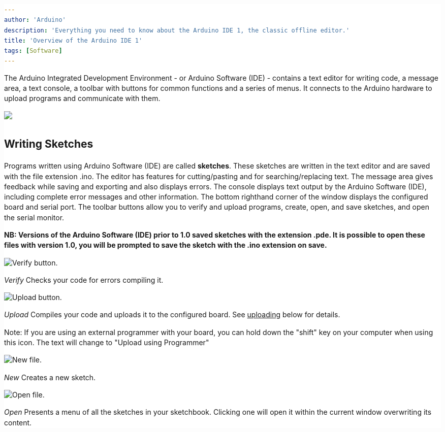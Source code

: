 ```yaml
---
author: 'Arduino'
description: 'Everything you need to know about the Arduino IDE 1, the classic offline editor.'
title: 'Overview of the Arduino IDE 1'
tags: [Software]
---
```


The Arduino Integrated Development Environment - or Arduino Software (IDE) - contains a text editor for writing code, a message area, a text console, a toolbar with buttons for common functions and a series of menus. It connects to the Arduino hardware to upload programs and communicate with them.

![](assets/AEK-CH2-SC2.1-ARDUINO-IDE.png)

## Writing Sketches

Programs written using Arduino Software (IDE) are called **sketches**. These sketches are written in the text editor and are saved with the file extension .ino. The editor has features for cutting/pasting and for searching/replacing text. The message area gives feedback while saving and exporting and also displays errors. The console displays text output by the Arduino Software (IDE), including complete error messages and other information. The bottom righthand corner of the window displays the configured board and serial port. The toolbar buttons allow you to verify and upload programs, create, open, and save sketches, and open the serial monitor.

**NB: Versions of the Arduino Software (IDE) prior to 1.0 saved sketches with the extension .pde. It is possible to open these files with version 1.0, you will be prompted to save the sketch with the .ino extension on save.**

![Verify button.](assets/IDE*VERIFY*File.jpg)

*Verify*
Checks your code for errors compiling it.

![Upload button.](assets/IDE*UPLOAD*File.jpg)

*Upload*
Compiles your code and uploads it to the configured board. See [uploading](#uploading) below for details.

Note: If you are using an external programmer with your board, you can hold down the "shift" key on your computer when using this icon. The text will change to "Upload using Programmer"

![New file.](assets/IDE*NEW*File.jpg)

*New*
Creates a new sketch.

![Open file.](assets/IDE*OPEN*File.jpg)

*Open*
Presents a menu of all the sketches in your sketchbook. Clicking one will open it within the current window overwriting its content.
